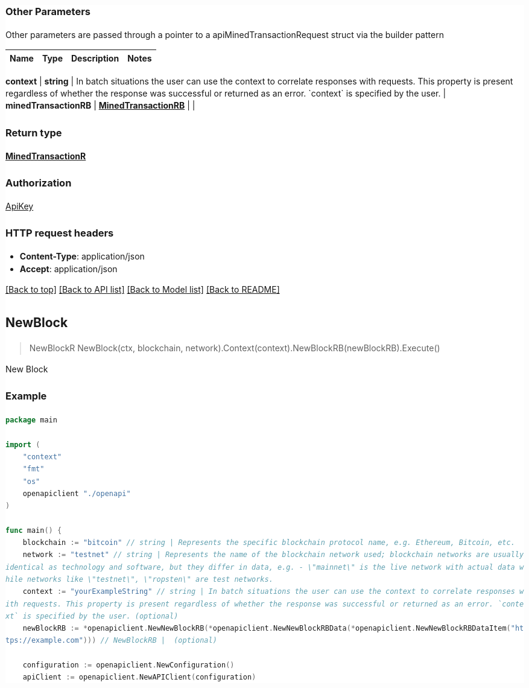 ### Other Parameters

Other parameters are passed through a pointer to a apiMinedTransactionRequest struct via the builder pattern


Name | Type | Description  | Notes
------------- | ------------- | ------------- | -------------


 **context** | **string** | In batch situations the user can use the context to correlate responses with requests. This property is present regardless of whether the response was successful or returned as an error. &#x60;context&#x60; is specified by the user. | 
 **minedTransactionRB** | [**MinedTransactionRB**](MinedTransactionRB.md) |  | 

### Return type

[**MinedTransactionR**](MinedTransactionR.md)

### Authorization

[ApiKey](../README.md#ApiKey)

### HTTP request headers

- **Content-Type**: application/json
- **Accept**: application/json

[[Back to top]](#) [[Back to API list]](../README.md#documentation-for-api-endpoints)
[[Back to Model list]](../README.md#documentation-for-models)
[[Back to README]](../README.md)


## NewBlock

> NewBlockR NewBlock(ctx, blockchain, network).Context(context).NewBlockRB(newBlockRB).Execute()

New Block



### Example

```go
package main

import (
    "context"
    "fmt"
    "os"
    openapiclient "./openapi"
)

func main() {
    blockchain := "bitcoin" // string | Represents the specific blockchain protocol name, e.g. Ethereum, Bitcoin, etc.
    network := "testnet" // string | Represents the name of the blockchain network used; blockchain networks are usually identical as technology and software, but they differ in data, e.g. - \"mainnet\" is the live network with actual data while networks like \"testnet\", \"ropsten\" are test networks.
    context := "yourExampleString" // string | In batch situations the user can use the context to correlate responses with requests. This property is present regardless of whether the response was successful or returned as an error. `context` is specified by the user. (optional)
    newBlockRB := *openapiclient.NewNewBlockRB(*openapiclient.NewNewBlockRBData(*openapiclient.NewNewBlockRBDataItem("https://example.com"))) // NewBlockRB |  (optional)

    configuration := openapiclient.NewConfiguration()
    apiClient := openapiclient.NewAPIClient(configuration)
```